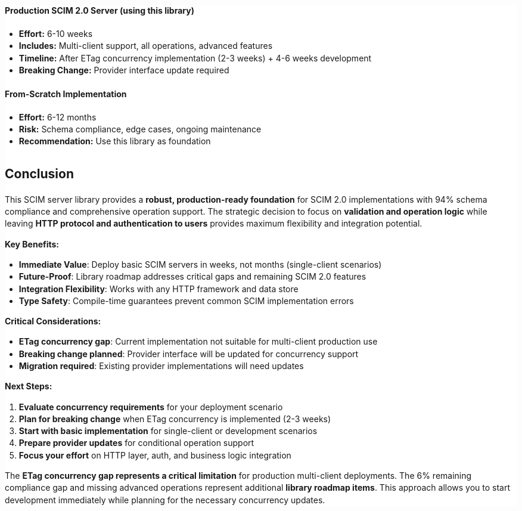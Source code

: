 #### **Production SCIM 2.0 Server (using this library)**
- **Effort:** 6-10 weeks  
- **Includes:** Multi-client support, all operations, advanced features
- **Timeline:** After ETag concurrency implementation (2-3 weeks) + 4-6 weeks development
- **Breaking Change:** Provider interface update required

#### **From-Scratch Implementation**
- **Effort:** 6-12 months
- **Risk:** Schema compliance, edge cases, ongoing maintenance
- **Recommendation:** Use this library as foundation

## Conclusion

This SCIM server library provides a **robust, production-ready foundation** for SCIM 2.0 implementations with 94% schema compliance and comprehensive operation support. The strategic decision to focus on **validation and operation logic** while leaving **HTTP protocol and authentication to users** provides maximum flexibility and integration potential.

**Key Benefits:**
- **Immediate Value**: Deploy basic SCIM servers in weeks, not months (single-client scenarios)
- **Future-Proof**: Library roadmap addresses critical gaps and remaining SCIM 2.0 features
- **Integration Flexibility**: Works with any HTTP framework and data store
- **Type Safety**: Compile-time guarantees prevent common SCIM implementation errors

**Critical Considerations:**
- **ETag concurrency gap**: Current implementation not suitable for multi-client production use
- **Breaking change planned**: Provider interface will be updated for concurrency support
- **Migration required**: Existing provider implementations will need updates

**Next Steps:**
1. **Evaluate concurrency requirements** for your deployment scenario
2. **Plan for breaking change** when ETag concurrency is implemented (2-3 weeks)
3. **Start with basic implementation** for single-client or development scenarios
4. **Prepare provider updates** for conditional operation support
5. **Focus your effort** on HTTP layer, auth, and business logic integration

The **ETag concurrency gap represents a critical limitation** for production multi-client deployments. The 6% remaining compliance gap and missing advanced operations represent additional **library roadmap items**. This approach allows you to start development immediately while planning for the necessary concurrency updates.